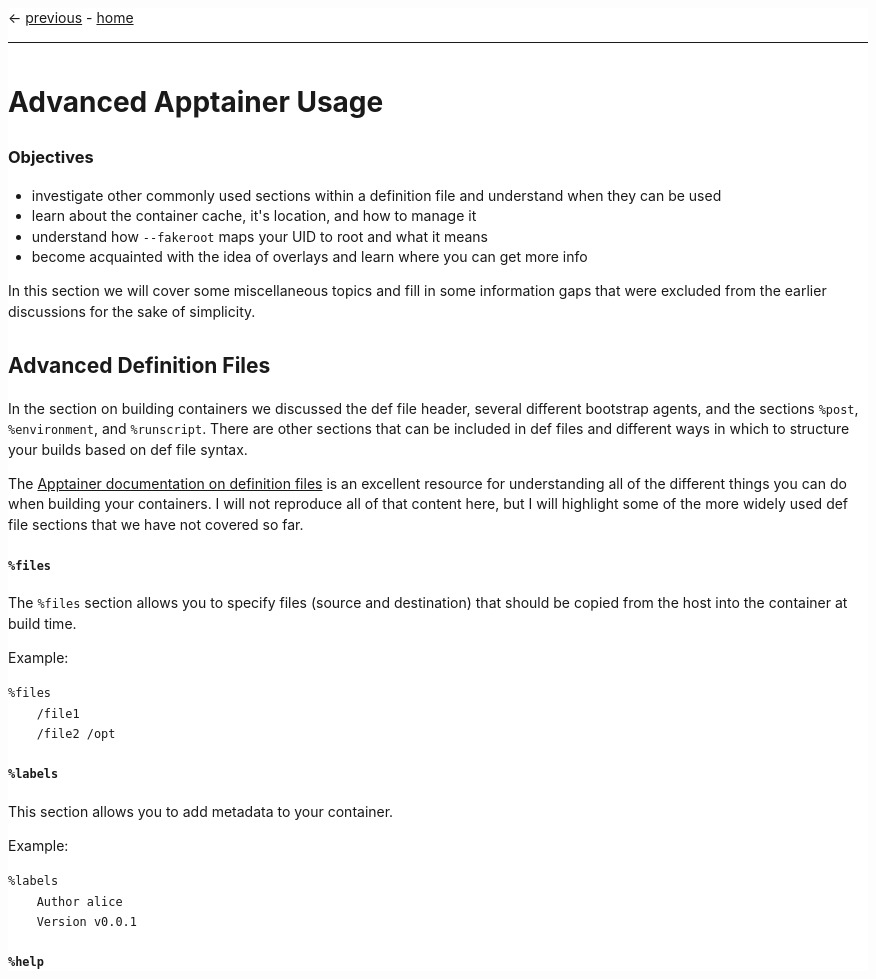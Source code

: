 <- [previous](/06-installation/README.md) - [home](/README.md)

---
# Advanced Apptainer Usage

### Objectives

- investigate other commonly used sections within a definition file and understand when they can be used
- learn about the container cache, it's location, and how to manage it
- understand how `--fakeroot` maps your UID to root and what it means
- become acquainted with the idea of overlays and learn where you can get more info

In this section we will cover some miscellaneous topics and fill in some information gaps that were excluded from the earlier discussions for the sake of simplicity.

## Advanced Definition Files

In the section on building containers we discussed the def file header, several different bootstrap agents, and the sections `%post`, `%environment`, and `%runscript`.  There are other sections that can be included in def files and different ways in which to structure your builds based on def file syntax. 

The [Apptainer documentation on definition files](https://apptainer.org/docs/user/latest/definition_files.html) is an excellent resource for understanding all of the different things you can do when building your containers. I will not reproduce all of that content here, but I will highlight some of the more widely used def file sections that we have not covered so far. 

#### `%files`

The `%files` section allows you to specify files (source and destination) that should be copied from the host into the container at build time.

Example:

```
%files
    /file1
    /file2 /opt
```

#### `%labels`

This section allows you to add metadata to your container.

Example:

```
%labels
    Author alice
    Version v0.0.1
```

#### `%help`
